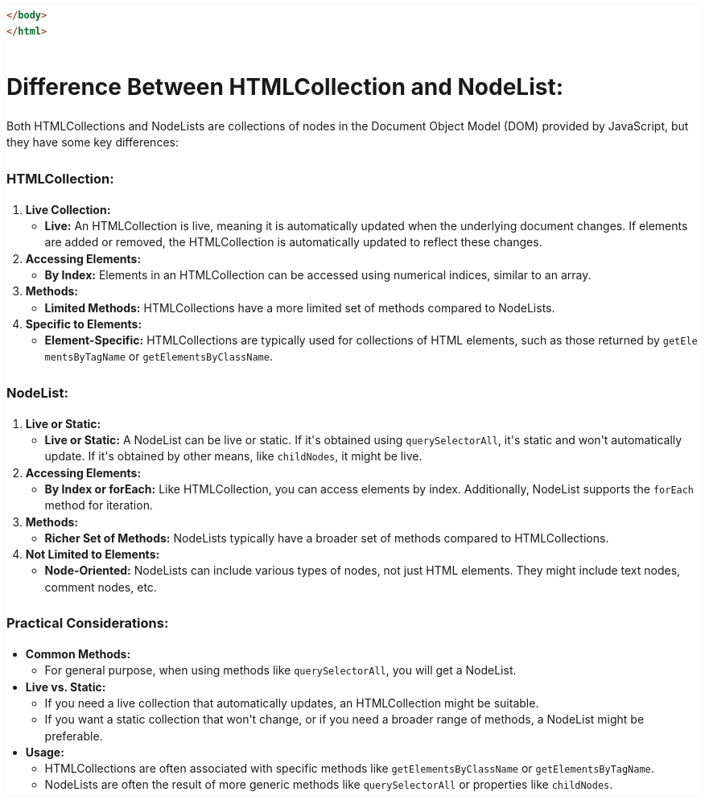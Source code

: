 ```html
</body>
</html>
```

# Difference Between HTMLCollection and NodeList:

Both HTMLCollections and NodeLists are collections of nodes in the Document Object Model (DOM) provided by JavaScript, but they have some key differences:

### HTMLCollection:

1. **Live Collection:**
    - **Live:** An HTMLCollection is live, meaning it is automatically updated when the underlying document changes. If elements are added or removed, the HTMLCollection is automatically updated to reflect these changes.
2. **Accessing Elements:**
    - **By Index:** Elements in an HTMLCollection can be accessed using numerical indices, similar to an array.
3. **Methods:**
    - **Limited Methods:** HTMLCollections have a more limited set of methods compared to NodeLists.
4. **Specific to Elements:**
    - **Element-Specific:** HTMLCollections are typically used for collections of HTML elements, such as those returned by `getElementsByTagName` or `getElementsByClassName`.

### NodeList:

1. **Live or Static:**
    - **Live or Static:** A NodeList can be live or static. If it's obtained using `querySelectorAll`, it's static and won't automatically update. If it's obtained by other means, like `childNodes`, it might be live.
2. **Accessing Elements:**
    - **By Index or forEach:** Like HTMLCollection, you can access elements by index. Additionally, NodeList supports the `forEach` method for iteration.
3. **Methods:**
    - **Richer Set of Methods:** NodeLists typically have a broader set of methods compared to HTMLCollections.
4. **Not Limited to Elements:**
    - **Node-Oriented:** NodeLists can include various types of nodes, not just HTML elements. They might include text nodes, comment nodes, etc.

### Practical Considerations:

- **Common Methods:**
    - For general purpose, when using methods like `querySelectorAll`, you will get a NodeList.
- **Live vs. Static:**
    - If you need a live collection that automatically updates, an HTMLCollection might be suitable.
    - If you want a static collection that won't change, or if you need a broader range of methods, a NodeList might be preferable.
- **Usage:**
    - HTMLCollections are often associated with specific methods like `getElementsByClassName` or `getElementsByTagName`.
    - NodeLists are often the result of more generic methods like `querySelectorAll` or properties like `childNodes`.
